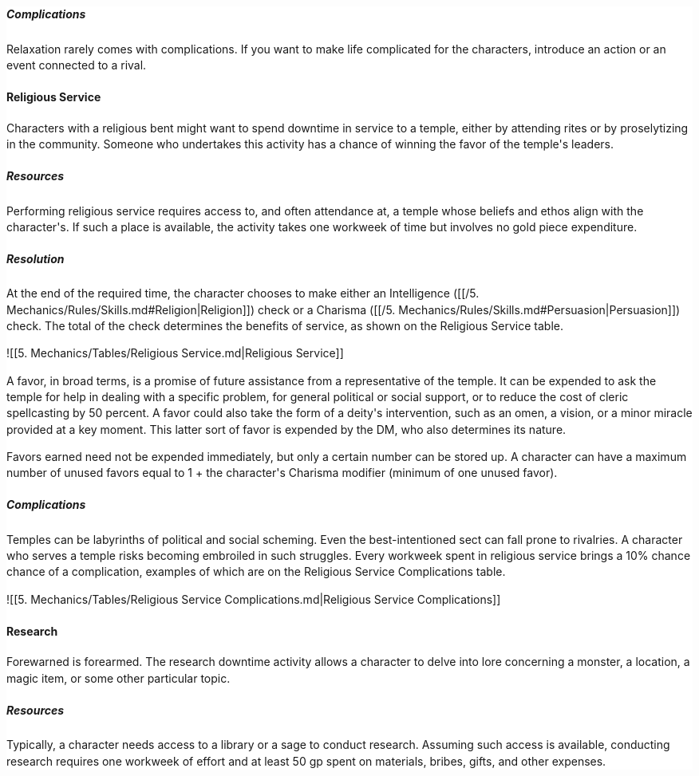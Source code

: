 ##### Complications

Relaxation rarely comes with complications. If you want to make life complicated for the characters, introduce an action or an event connected to a rival.

#### Religious Service

Characters with a religious bent might want to spend downtime in service to a temple, either by attending rites or by proselytizing in the community. Someone who undertakes this activity has a chance of winning the favor of the temple's leaders.

##### Resources

Performing religious service requires access to, and often attendance at, a temple whose beliefs and ethos align with the character's. If such a place is available, the activity takes one workweek of time but involves no gold piece expenditure.

##### Resolution

At the end of the required time, the character chooses to make either an Intelligence ([[/5. Mechanics/Rules/Skills.md#Religion\|Religion]]) check or a Charisma ([[/5. Mechanics/Rules/Skills.md#Persuasion\|Persuasion]]) check. The total of the check determines the benefits of service, as shown on the Religious Service table.

![[5. Mechanics/Tables/Religious Service.md\|Religious Service]]

A favor, in broad terms, is a promise of future assistance from a representative of the temple. It can be expended to ask the temple for help in dealing with a specific problem, for general political or social support, or to reduce the cost of cleric spellcasting by 50 percent. A favor could also take the form of a deity's intervention, such as an omen, a vision, or a minor miracle provided at a key moment. This latter sort of favor is expended by the DM, who also determines its nature.

Favors earned need not be expended immediately, but only a certain number can be stored up. A character can have a maximum number of unused favors equal to 1 + the character's Charisma modifier (minimum of one unused favor).

##### Complications

Temples can be labyrinths of political and social scheming. Even the best-intentioned sect can fall prone to rivalries. A character who serves a temple risks becoming embroiled in such struggles. Every workweek spent in religious service brings a 10% chance chance of a complication, examples of which are on the Religious Service Complications table.

![[5. Mechanics/Tables/Religious Service Complications.md\|Religious Service Complications]]

#### Research

Forewarned is forearmed. The research downtime activity allows a character to delve into lore concerning a monster, a location, a magic item, or some other particular topic.

##### Resources

Typically, a character needs access to a library or a sage to conduct research. Assuming such access is available, conducting research requires one workweek of effort and at least 50 gp spent on materials, bribes, gifts, and other expenses.
